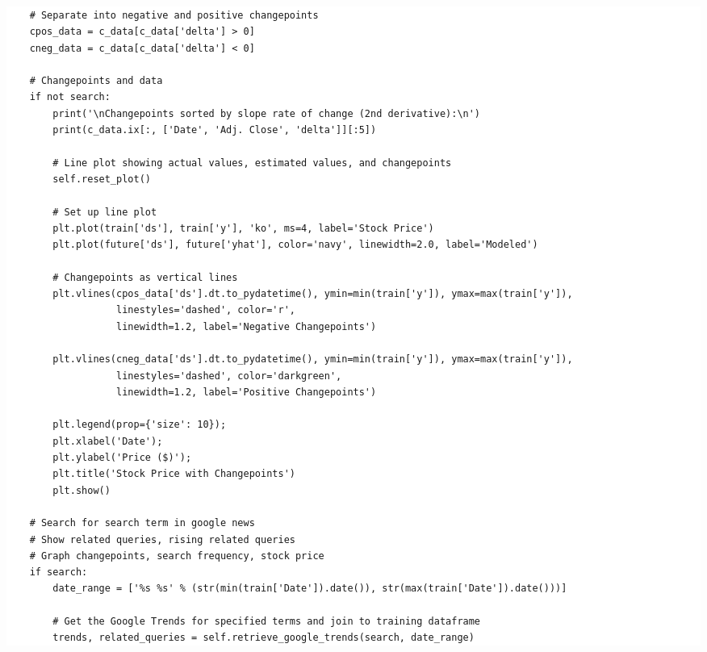         # Separate into negative and positive changepoints
        cpos_data = c_data[c_data['delta'] > 0]
        cneg_data = c_data[c_data['delta'] < 0]

        # Changepoints and data
        if not search:
            print('\nChangepoints sorted by slope rate of change (2nd derivative):\n')
            print(c_data.ix[:, ['Date', 'Adj. Close', 'delta']][:5])

            # Line plot showing actual values, estimated values, and changepoints
            self.reset_plot()

            # Set up line plot
            plt.plot(train['ds'], train['y'], 'ko', ms=4, label='Stock Price')
            plt.plot(future['ds'], future['yhat'], color='navy', linewidth=2.0, label='Modeled')

            # Changepoints as vertical lines
            plt.vlines(cpos_data['ds'].dt.to_pydatetime(), ymin=min(train['y']), ymax=max(train['y']),
                       linestyles='dashed', color='r',
                       linewidth=1.2, label='Negative Changepoints')

            plt.vlines(cneg_data['ds'].dt.to_pydatetime(), ymin=min(train['y']), ymax=max(train['y']),
                       linestyles='dashed', color='darkgreen',
                       linewidth=1.2, label='Positive Changepoints')

            plt.legend(prop={'size': 10});
            plt.xlabel('Date');
            plt.ylabel('Price ($)');
            plt.title('Stock Price with Changepoints')
            plt.show()

        # Search for search term in google news
        # Show related queries, rising related queries
        # Graph changepoints, search frequency, stock price
        if search:
            date_range = ['%s %s' % (str(min(train['Date']).date()), str(max(train['Date']).date()))]

            # Get the Google Trends for specified terms and join to training dataframe
            trends, related_queries = self.retrieve_google_trends(search, date_range)
